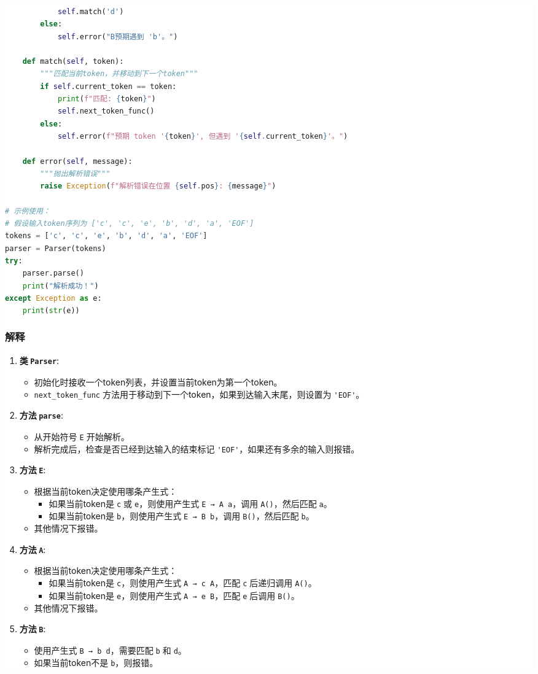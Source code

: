 ```python
            self.match('d')
        else:
            self.error("B预期遇到 'b'。")

    def match(self, token):
        """匹配当前token，并移动到下一个token"""
        if self.current_token == token:
            print(f"匹配: {token}")
            self.next_token_func()
        else:
            self.error(f"预期 token '{token}', 但遇到 '{self.current_token}'。")

    def error(self, message):
        """抛出解析错误"""
        raise Exception(f"解析错误在位置 {self.pos}: {message}")

# 示例使用：
# 假设输入token序列为 ['c', 'c', 'e', 'b', 'd', 'a', 'EOF']
tokens = ['c', 'c', 'e', 'b', 'd', 'a', 'EOF']
parser = Parser(tokens)
try:
    parser.parse()
    print("解析成功！")
except Exception as e:
    print(str(e))
```

### 解释

1. **类 `Parser`**:
    - 初始化时接收一个token列表，并设置当前token为第一个token。
    - `next_token_func` 方法用于移动到下一个token，如果到达输入末尾，则设置为 `'EOF'`。

2. **方法 `parse`**:
    - 从开始符号 `E` 开始解析。
    - 解析完成后，检查是否已经到达输入的结束标记 `'EOF'`，如果还有多余的输入则报错。

3. **方法 `E`**:
    - 根据当前token决定使用哪条产生式：
        - 如果当前token是 `c` 或 `e`，则使用产生式 `E → A a`，调用 `A()`，然后匹配 `a`。
        - 如果当前token是 `b`，则使用产生式 `E → B b`，调用 `B()`，然后匹配 `b`。
    - 其他情况下报错。

4. **方法 `A`**:
    - 根据当前token决定使用哪条产生式：
        - 如果当前token是 `c`，则使用产生式 `A → c A`，匹配 `c` 后递归调用 `A()`。
        - 如果当前token是 `e`，则使用产生式 `A → e B`，匹配 `e` 后调用 `B()`。
    - 其他情况下报错。

5. **方法 `B`**:
    - 使用产生式 `B → b d`，需要匹配 `b` 和 `d`。
    - 如果当前token不是 `b`，则报错。
